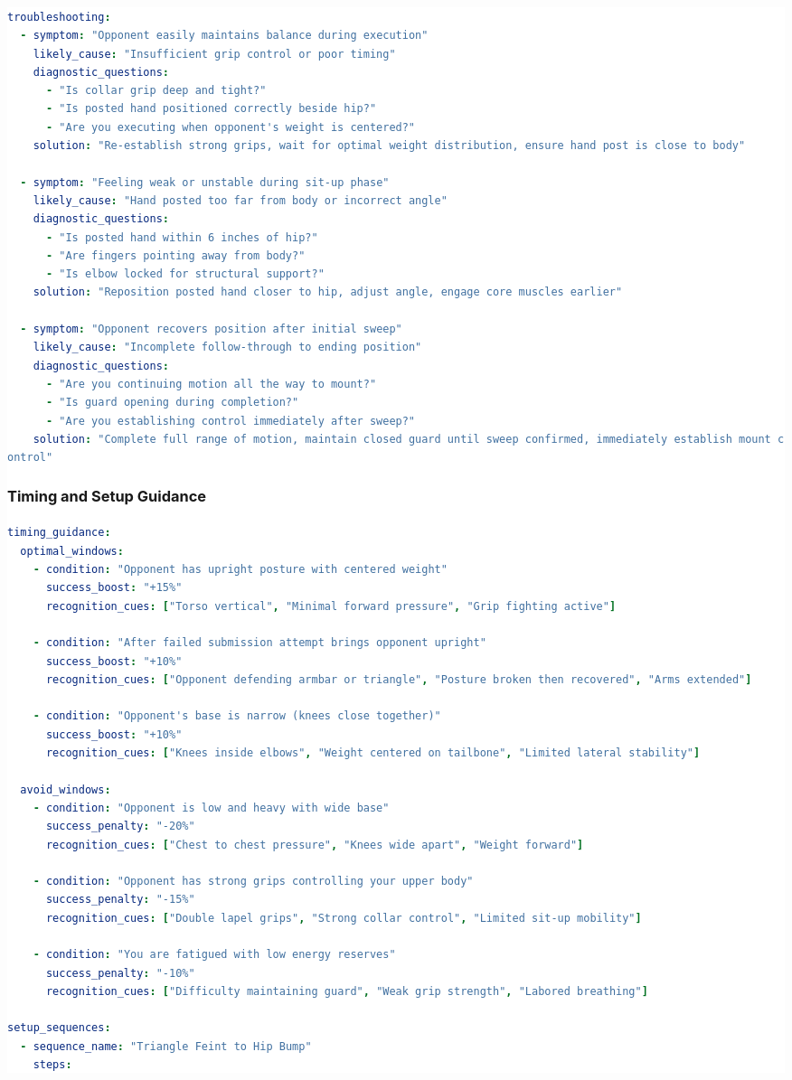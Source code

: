 ```yaml
troubleshooting:
  - symptom: "Opponent easily maintains balance during execution"
    likely_cause: "Insufficient grip control or poor timing"
    diagnostic_questions:
      - "Is collar grip deep and tight?"
      - "Is posted hand positioned correctly beside hip?"
      - "Are you executing when opponent's weight is centered?"
    solution: "Re-establish strong grips, wait for optimal weight distribution, ensure hand post is close to body"

  - symptom: "Feeling weak or unstable during sit-up phase"
    likely_cause: "Hand posted too far from body or incorrect angle"
    diagnostic_questions:
      - "Is posted hand within 6 inches of hip?"
      - "Are fingers pointing away from body?"
      - "Is elbow locked for structural support?"
    solution: "Reposition posted hand closer to hip, adjust angle, engage core muscles earlier"

  - symptom: "Opponent recovers position after initial sweep"
    likely_cause: "Incomplete follow-through to ending position"
    diagnostic_questions:
      - "Are you continuing motion all the way to mount?"
      - "Is guard opening during completion?"
      - "Are you establishing control immediately after sweep?"
    solution: "Complete full range of motion, maintain closed guard until sweep confirmed, immediately establish mount control"
```

### Timing and Setup Guidance

```yaml
timing_guidance:
  optimal_windows:
    - condition: "Opponent has upright posture with centered weight"
      success_boost: "+15%"
      recognition_cues: ["Torso vertical", "Minimal forward pressure", "Grip fighting active"]

    - condition: "After failed submission attempt brings opponent upright"
      success_boost: "+10%"
      recognition_cues: ["Opponent defending armbar or triangle", "Posture broken then recovered", "Arms extended"]

    - condition: "Opponent's base is narrow (knees close together)"
      success_boost: "+10%"
      recognition_cues: ["Knees inside elbows", "Weight centered on tailbone", "Limited lateral stability"]

  avoid_windows:
    - condition: "Opponent is low and heavy with wide base"
      success_penalty: "-20%"
      recognition_cues: ["Chest to chest pressure", "Knees wide apart", "Weight forward"]

    - condition: "Opponent has strong grips controlling your upper body"
      success_penalty: "-15%"
      recognition_cues: ["Double lapel grips", "Strong collar control", "Limited sit-up mobility"]

    - condition: "You are fatigued with low energy reserves"
      success_penalty: "-10%"
      recognition_cues: ["Difficulty maintaining guard", "Weak grip strength", "Labored breathing"]

setup_sequences:
  - sequence_name: "Triangle Feint to Hip Bump"
    steps:
```
